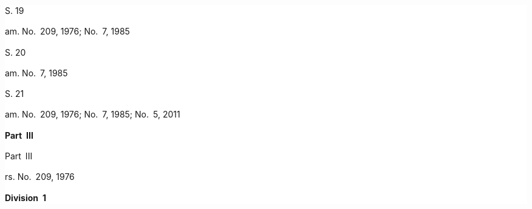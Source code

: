 S. 19 

  </td>
  <td width="312" valign="top" style="width:233.9pt;padding:0cm 5.4pt 0cm 5.4pt">

am. No. 209, 1976; No. 7, 1985 

  </td>
 </tr>
 <tr style="page-break-inside:avoid">
  <td width="158" valign="top" style="width:118.8pt;padding:0cm 5.4pt 0cm 5.4pt">

S. 20 

  </td>
  <td width="312" valign="top" style="width:233.9pt;padding:0cm 5.4pt 0cm 5.4pt">

am. No. 7, 1985 

  </td>
 </tr>
 <tr style="page-break-inside:avoid">
  <td width="158" valign="top" style="width:118.8pt;padding:0cm 5.4pt 0cm 5.4pt">

S. 21 

  </td>
  <td width="312" valign="top" style="width:233.9pt;padding:0cm 5.4pt 0cm 5.4pt">

am. No. 209, 1976; No. 7, 1985; No. 5,
  2011

  </td>
 </tr>
 <tr style="page-break-inside:avoid">
  <td width="158" valign="top" style="width:118.8pt;padding:0cm 5.4pt 0cm 5.4pt">

<span style="font-weight: bold;">Part III</span>

  </td>
  <td width="312" valign="top" style="width:233.9pt;padding:0cm 5.4pt 0cm 5.4pt">

  </td>
 </tr>
 <tr style="page-break-inside:avoid">
  <td width="158" valign="top" style="width:118.8pt;padding:0cm 5.4pt 0cm 5.4pt">

Part III 

  </td>
  <td width="312" valign="top" style="width:233.9pt;padding:0cm 5.4pt 0cm 5.4pt">

rs. No. 209, 1976 

  </td>
 </tr>
 <tr style="page-break-inside:avoid">
  <td width="158" valign="top" style="width:118.8pt;padding:0cm 5.4pt 0cm 5.4pt">

<span style="font-weight: bold;">Division 1</span>
